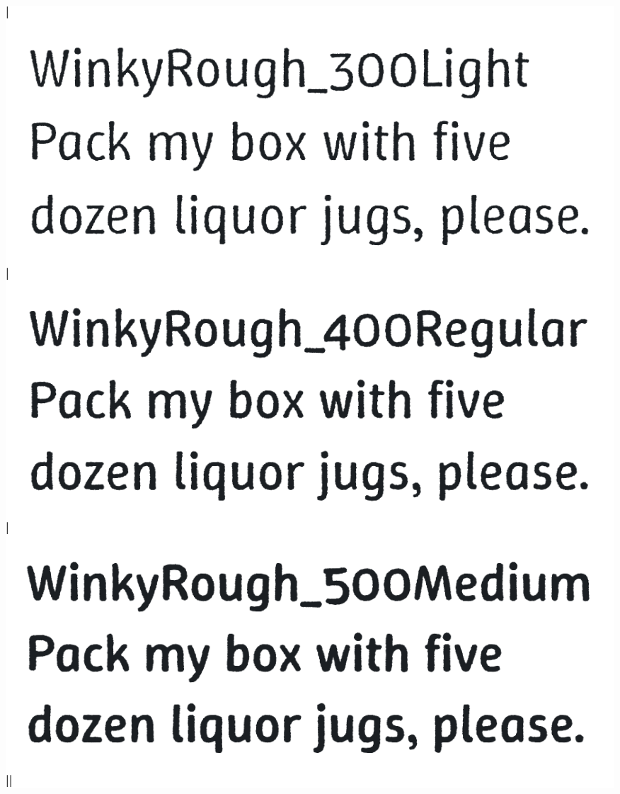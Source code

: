 |![WinkyRough_300Light](./300Light/WinkyRough_300Light.ttf.png)|![WinkyRough_400Regular](./400Regular/WinkyRough_400Regular.ttf.png)|![WinkyRough_500Medium](./500Medium/WinkyRough_500Medium.ttf.png)||